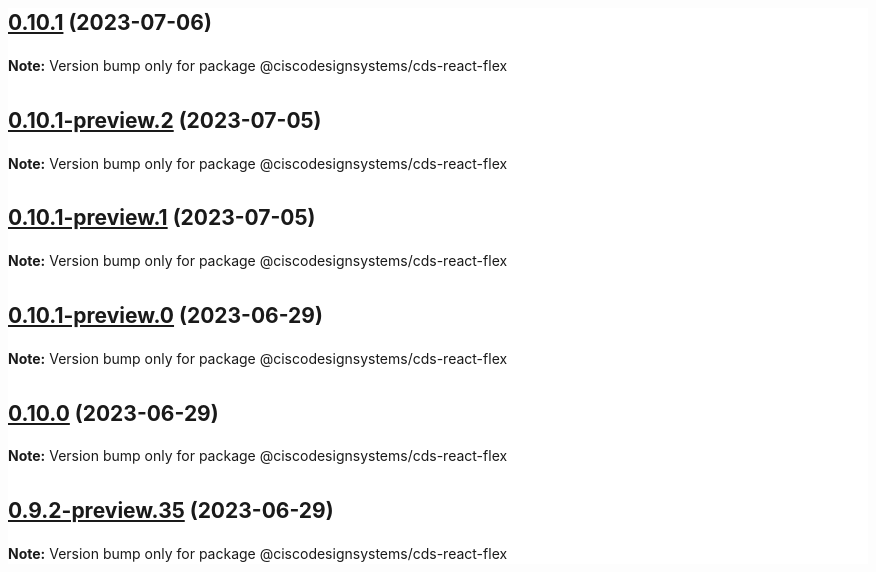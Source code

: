 

## [0.10.1](https://github.com/ciscodesignsystems/magnetic-common-design-system/compare/v0.10.1-preview.2...v0.10.1) (2023-07-06)

**Note:** Version bump only for package @ciscodesignsystems/cds-react-flex





## [0.10.1-preview.2](https://github.com/ciscodesignsystems/magnetic-common-design-system/compare/v0.10.1-preview.1...v0.10.1-preview.2) (2023-07-05)

**Note:** Version bump only for package @ciscodesignsystems/cds-react-flex





## [0.10.1-preview.1](https://github.com/ciscodesignsystems/magnetic-common-design-system/compare/v0.10.1-preview.0...v0.10.1-preview.1) (2023-07-05)

**Note:** Version bump only for package @ciscodesignsystems/cds-react-flex





## [0.10.1-preview.0](https://github.com/ciscodesignsystems/magnetic-common-design-system/compare/v0.9.2-preview.35...v0.10.1-preview.0) (2023-06-29)

**Note:** Version bump only for package @ciscodesignsystems/cds-react-flex





## [0.10.0](https://github.com/ciscodesignsystems/magnetic-common-design-system/compare/v0.9.2-preview.35...v0.10.0) (2023-06-29)

**Note:** Version bump only for package @ciscodesignsystems/cds-react-flex





## [0.9.2-preview.35](https://github.com/ciscodesignsystems/magnetic-common-design-system/compare/v0.9.2-preview.34...v0.9.2-preview.35) (2023-06-29)

**Note:** Version bump only for package @ciscodesignsystems/cds-react-flex



